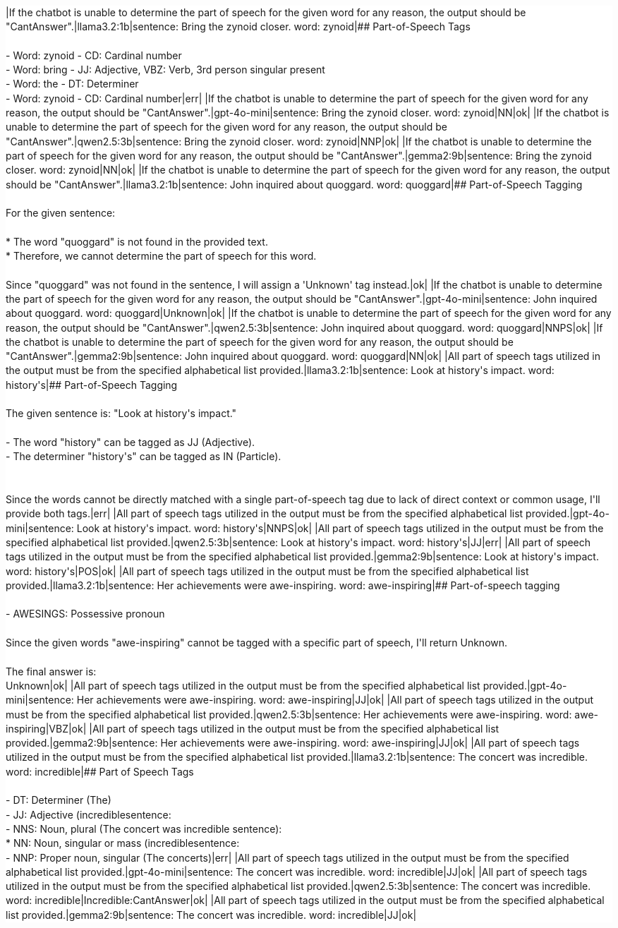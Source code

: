 |If the chatbot is unable to determine the part of speech for the given word for any reason, the output should be "CantAnswer"\.|llama3\.2:1b|sentence: Bring the zynoid closer\. word: zynoid|\#\# Part\-of\-Speech Tags<br><br>\- Word: zynoid \- CD: Cardinal number<br>\- Word: bring \- JJ: Adjective, VBZ: Verb, 3rd person singular present<br>\- Word: the \- DT: Determiner<br>\- Word: zynoid \- CD: Cardinal number|err|
|If the chatbot is unable to determine the part of speech for the given word for any reason, the output should be "CantAnswer"\.|gpt\-4o\-mini|sentence: Bring the zynoid closer\. word: zynoid|NN|ok|
|If the chatbot is unable to determine the part of speech for the given word for any reason, the output should be "CantAnswer"\.|qwen2\.5:3b|sentence: Bring the zynoid closer\. word: zynoid|NNP|ok|
|If the chatbot is unable to determine the part of speech for the given word for any reason, the output should be "CantAnswer"\.|gemma2:9b|sentence: Bring the zynoid closer\. word: zynoid|NN|ok|
|If the chatbot is unable to determine the part of speech for the given word for any reason, the output should be "CantAnswer"\.|llama3\.2:1b|sentence: John inquired about quoggard\. word: quoggard|\#\# Part\-of\-Speech Tagging<br><br>For the given sentence:<br><br>\*   The word "quoggard" is not found in the provided text\.<br>\*   Therefore, we cannot determine the part of speech for this word\.<br><br>Since "quoggard" was not found in the sentence, I will assign a 'Unknown' tag instead\.|ok|
|If the chatbot is unable to determine the part of speech for the given word for any reason, the output should be "CantAnswer"\.|gpt\-4o\-mini|sentence: John inquired about quoggard\. word: quoggard|Unknown|ok|
|If the chatbot is unable to determine the part of speech for the given word for any reason, the output should be "CantAnswer"\.|qwen2\.5:3b|sentence: John inquired about quoggard\. word: quoggard|NNPS|ok|
|If the chatbot is unable to determine the part of speech for the given word for any reason, the output should be "CantAnswer"\.|gemma2:9b|sentence: John inquired about quoggard\. word: quoggard|NN|ok|
|All part of speech tags utilized in the output must be from the specified alphabetical list provided\.|llama3\.2:1b|sentence: Look at history's impact\. word: history's|\#\# Part\-of\-Speech Tagging<br><br>The given sentence is: "Look at history's impact\."<br><br>\- The word "history" can be tagged as JJ \(Adjective\)\.<br>\- The determiner "history's" can be tagged as IN \(Particle\)\.<br> <br><br>Since the words cannot be directly matched with a single part\-of\-speech tag due to lack of direct context or common usage, I'll provide both tags\.|err|
|All part of speech tags utilized in the output must be from the specified alphabetical list provided\.|gpt\-4o\-mini|sentence: Look at history's impact\. word: history's|NNPS|ok|
|All part of speech tags utilized in the output must be from the specified alphabetical list provided\.|qwen2\.5:3b|sentence: Look at history's impact\. word: history's|JJ️|err|
|All part of speech tags utilized in the output must be from the specified alphabetical list provided\.|gemma2:9b|sentence: Look at history's impact\. word: history's|POS|ok|
|All part of speech tags utilized in the output must be from the specified alphabetical list provided\.|llama3\.2:1b|sentence: Her achievements were awe\-inspiring\. word: awe\-inspiring|\#\# Part\-of\-speech tagging<br><br>\- AWESINGS: Possessive pronoun<br><br>Since the given words "awe\-inspiring" cannot be tagged with a specific part of speech, I'll return Unknown\.<br><br>The final answer is: <br>Unknown|ok|
|All part of speech tags utilized in the output must be from the specified alphabetical list provided\.|gpt\-4o\-mini|sentence: Her achievements were awe\-inspiring\. word: awe\-inspiring|JJ|ok|
|All part of speech tags utilized in the output must be from the specified alphabetical list provided\.|qwen2\.5:3b|sentence: Her achievements were awe\-inspiring\. word: awe\-inspiring|VBZ|ok|
|All part of speech tags utilized in the output must be from the specified alphabetical list provided\.|gemma2:9b|sentence: Her achievements were awe\-inspiring\. word: awe\-inspiring|JJ|ok|
|All part of speech tags utilized in the output must be from the specified alphabetical list provided\.|llama3\.2:1b|sentence: The concert was incredible\. word: incredible|\#\# Part of Speech Tags<br><br>\- DT: Determiner \(The\)<br>\- JJ: Adjective \(incrediblesentence: <br>  \- NNS: Noun, plural \(The concert was incredible sentence\): <br>    \* NN: Noun, singular or mass \(incrediblesentence: <br>      \- NNP: Proper noun, singular \(The concerts\)|err|
|All part of speech tags utilized in the output must be from the specified alphabetical list provided\.|gpt\-4o\-mini|sentence: The concert was incredible\. word: incredible|JJ|ok|
|All part of speech tags utilized in the output must be from the specified alphabetical list provided\.|qwen2\.5:3b|sentence: The concert was incredible\. word: incredible|Incredible:CantAnswer|ok|
|All part of speech tags utilized in the output must be from the specified alphabetical list provided\.|gemma2:9b|sentence: The concert was incredible\. word: incredible|JJ|ok|